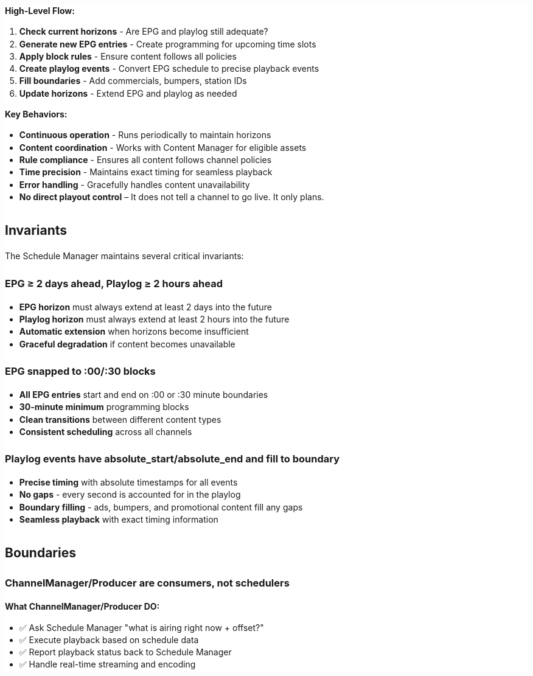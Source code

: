 **High-Level Flow:**

1. **Check current horizons** - Are EPG and playlog still adequate?
2. **Generate new EPG entries** - Create programming for upcoming time slots
3. **Apply block rules** - Ensure content follows all policies
4. **Create playlog events** - Convert EPG schedule to precise playback events
5. **Fill boundaries** - Add commercials, bumpers, station IDs
6. **Update horizons** - Extend EPG and playlog as needed

**Key Behaviors:**

- **Continuous operation** - Runs periodically to maintain horizons
- **Content coordination** - Works with Content Manager for eligible assets
- **Rule compliance** - Ensures all content follows channel policies
- **Time precision** - Maintains exact timing for seamless playback
- **Error handling** - Gracefully handles content unavailability
- **No direct playout control** – It does not tell a channel to go live. It only plans.

## Invariants

The Schedule Manager maintains several critical invariants:

### EPG ≥ 2 days ahead, Playlog ≥ 2 hours ahead

- **EPG horizon** must always extend at least 2 days into the future
- **Playlog horizon** must always extend at least 2 hours into the future
- **Automatic extension** when horizons become insufficient
- **Graceful degradation** if content becomes unavailable

### EPG snapped to :00/:30 blocks

- **All EPG entries** start and end on :00 or :30 minute boundaries
- **30-minute minimum** programming blocks
- **Clean transitions** between different content types
- **Consistent scheduling** across all channels

### Playlog events have absolute_start/absolute_end and fill to boundary

- **Precise timing** with absolute timestamps for all events
- **No gaps** - every second is accounted for in the playlog
- **Boundary filling** - ads, bumpers, and promotional content fill any gaps
- **Seamless playback** with exact timing information

## Boundaries

### ChannelManager/Producer are consumers, not schedulers

**What ChannelManager/Producer DO:**

- ✅ Ask Schedule Manager "what is airing right now + offset?"
- ✅ Execute playback based on schedule data
- ✅ Report playback status back to Schedule Manager
- ✅ Handle real-time streaming and encoding
